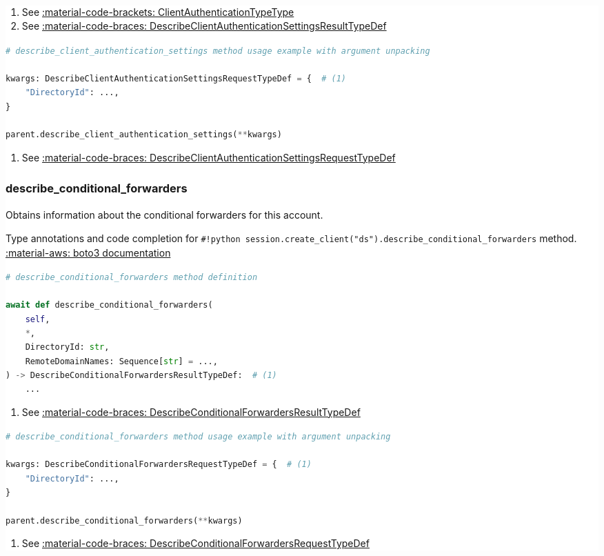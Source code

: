 1. See [:material-code-brackets: ClientAuthenticationTypeType](./literals.md#clientauthenticationtypetype)
2. See [:material-code-braces: DescribeClientAuthenticationSettingsResultTypeDef](./type_defs.md#describeclientauthenticationsettingsresulttypedef)


```python
# describe_client_authentication_settings method usage example with argument unpacking

kwargs: DescribeClientAuthenticationSettingsRequestTypeDef = {  # (1)
    "DirectoryId": ...,
}

parent.describe_client_authentication_settings(**kwargs)
```

1. See [:material-code-braces: DescribeClientAuthenticationSettingsRequestTypeDef](./type_defs.md#describeclientauthenticationsettingsrequesttypedef)

### describe\_conditional\_forwarders

Obtains information about the conditional forwarders for this account.

Type annotations and code completion for `#!python session.create_client("ds").describe_conditional_forwarders` method.
[:material-aws: boto3 documentation](https://boto3.amazonaws.com/v1/documentation/api/latest/reference/services/ds/client/describe_conditional_forwarders.html)

```python
# describe_conditional_forwarders method definition

await def describe_conditional_forwarders(
    self,
    *,
    DirectoryId: str,
    RemoteDomainNames: Sequence[str] = ...,
) -> DescribeConditionalForwardersResultTypeDef:  # (1)
    ...
```

1. See [:material-code-braces: DescribeConditionalForwardersResultTypeDef](./type_defs.md#describeconditionalforwardersresulttypedef)


```python
# describe_conditional_forwarders method usage example with argument unpacking

kwargs: DescribeConditionalForwardersRequestTypeDef = {  # (1)
    "DirectoryId": ...,
}

parent.describe_conditional_forwarders(**kwargs)
```

1. See [:material-code-braces: DescribeConditionalForwardersRequestTypeDef](./type_defs.md#describeconditionalforwardersrequesttypedef)
